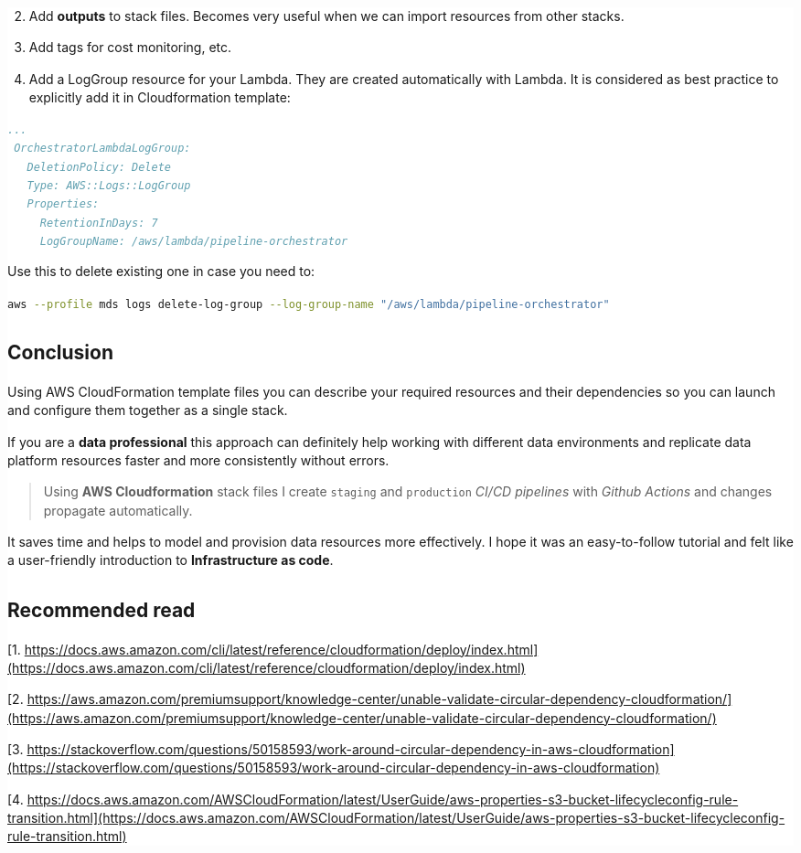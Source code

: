```yaml
```
 
2. Add **outputs** to stack files. Becomes very useful when we can import resources from other stacks.
 
3. Add tags for cost monitoring, etc.
 
4. Add a LogGroup resource for your Lambda. They are created automatically with Lambda. It is considered as best practice to explicitly add it in Cloudformation template:
```yaml
...
 OrchestratorLambdaLogGroup:
   DeletionPolicy: Delete
   Type: AWS::Logs::LogGroup
   Properties:
     RetentionInDays: 7
     LogGroupName: /aws/lambda/pipeline-orchestrator
```
 
Use this to delete existing one in case you need to:
```sh
aws --profile mds logs delete-log-group --log-group-name "/aws/lambda/pipeline-orchestrator"
```
 
 
 
## Conclusion
Using AWS CloudFormation template files you can describe your required resources and their dependencies so you can launch and configure them together as a single stack.
 
If you are a **data professional** this approach can definitely help working with different data environments and replicate data platform resources faster and more consistently without errors.
 
>Using **AWS Cloudformation** stack files I create `staging` and `production` *CI/CD pipelines* with *Github Actions* and changes propagate automatically.
 
It saves time and helps to model and provision data resources more effectively.
I hope it was an easy-to-follow tutorial and felt like a user-friendly introduction to **Infrastructure as code**.
 
 
## Recommended read
 
[1. https://docs.aws.amazon.com/cli/latest/reference/cloudformation/deploy/index.html](https://docs.aws.amazon.com/cli/latest/reference/cloudformation/deploy/index.html)
 
[2. https://aws.amazon.com/premiumsupport/knowledge-center/unable-validate-circular-dependency-cloudformation/](https://aws.amazon.com/premiumsupport/knowledge-center/unable-validate-circular-dependency-cloudformation/)
 
[3. https://stackoverflow.com/questions/50158593/work-around-circular-dependency-in-aws-cloudformation](https://stackoverflow.com/questions/50158593/work-around-circular-dependency-in-aws-cloudformation)

[4. https://docs.aws.amazon.com/AWSCloudFormation/latest/UserGuide/aws-properties-s3-bucket-lifecycleconfig-rule-transition.html](https://docs.aws.amazon.com/AWSCloudFormation/latest/UserGuide/aws-properties-s3-bucket-lifecycleconfig-rule-transition.html)

